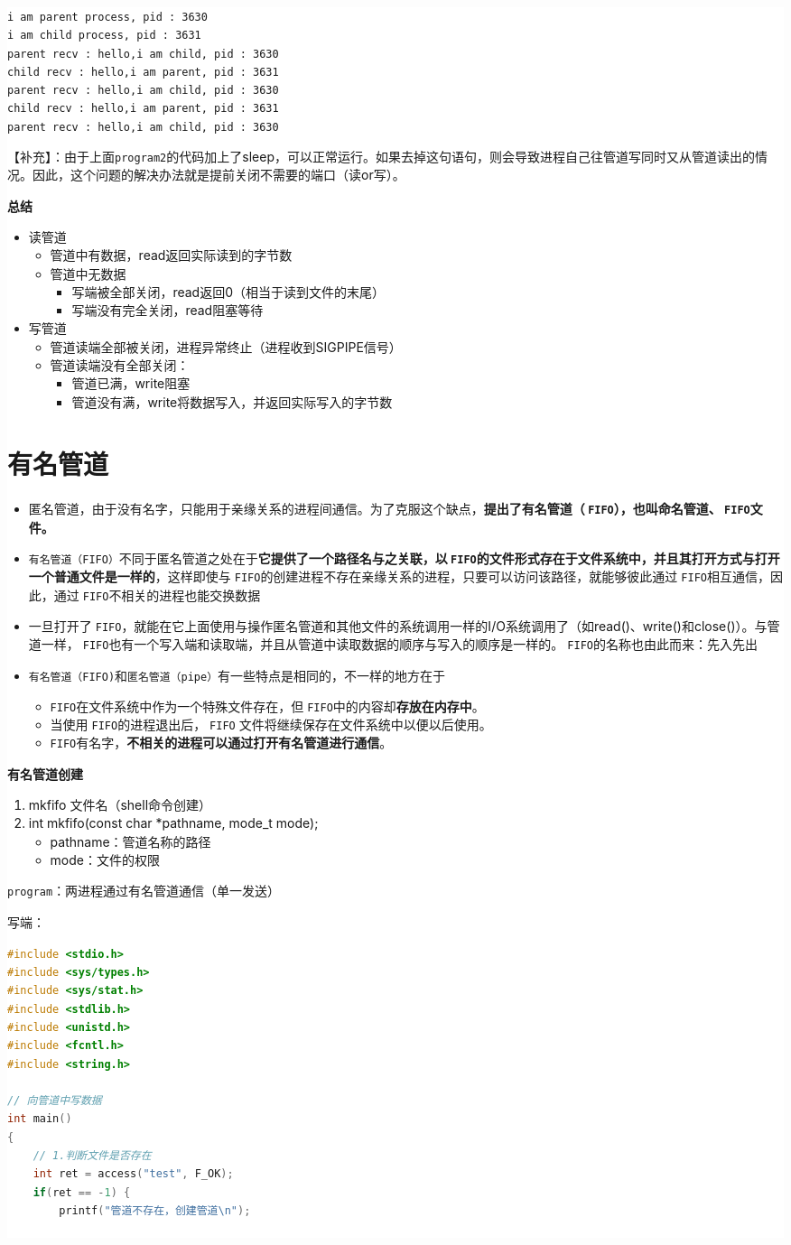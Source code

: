 ```bash
i am parent process, pid : 3630
i am child process, pid : 3631
parent recv : hello,i am child, pid : 3630
child recv : hello,i am parent, pid : 3631
parent recv : hello,i am child, pid : 3630
child recv : hello,i am parent, pid : 3631
parent recv : hello,i am child, pid : 3630
```

【补充】：由于上面`program2`的代码加上了sleep，可以正常运行。如果去掉这句语句，则会导致进程自己往管道写同时又从管道读出的情况。因此，这个问题的解决办法就是提前关闭不需要的端口（读or写）。

**总结**
- 读管道
  - 管道中有数据，read返回实际读到的字节数
  - 管道中无数据
    - 写端被全部关闭，read返回0（相当于读到文件的末尾）
    - 写端没有完全关闭，read阻塞等待
- 写管道
  - 管道读端全部被关闭，进程异常终止（进程收到SIGPIPE信号）
  - 管道读端没有全部关闭：
     - 管道已满，write阻塞
     - 管道没有满，write将数据写入，并返回实际写入的字节数

# 有名管道
- 匿名管道，由于没有名字，只能用于亲缘关系的进程间通信。为了克服这个缺点，**提出了有名管道（ `FIFO`），也叫命名管道、 `FIFO`文件。**

- `有名管道（FIFO）`不同于匿名管道之处在于**它提供了一个路径名与之关联，以 `FIFO`的文件形式存在于文件系统中，并且其打开方式与打开一个普通文件是一样的**，这样即使与  `FIFO`的创建进程不存在亲缘关系的进程，只要可以访问该路径，就能够彼此通过  `FIFO`相互通信，因此，通过  `FIFO`不相关的进程也能交换数据

- 一旦打开了  `FIFO`，就能在它上面使用与操作匿名管道和其他文件的系统调用一样的I/O系统调用了（如read()、write()和close()）。与管道一样， `FIFO`也有一个写入端和读取端，并且从管道中读取数据的顺序与写入的顺序是一样的。 `FIFO`的名称也由此而来：先入先出

- `有名管道（FIFO)`和`匿名管道（pipe）`有一些特点是相同的，不一样的地方在于

   -  `FIFO`在文件系统中作为一个特殊文件存在，但  `FIFO`中的内容却**存放在内存中**。
   - 当使用  `FIFO`的进程退出后， `FIFO` 文件将继续保存在文件系统中以便以后使用。
  -  `FIFO`有名字，**不相关的进程可以通过打开有名管道进行通信**。


**有名管道创建**
1. mkfifo 文件名（shell命令创建）
2. int mkfifo(const char *pathname, mode_t mode);
   -   pathname：管道名称的路径
   - mode：文件的权限

`program`：两进程通过有名管道通信（单一发送）

写端：

```c
#include <stdio.h>
#include <sys/types.h>
#include <sys/stat.h>
#include <stdlib.h>
#include <unistd.h>
#include <fcntl.h>
#include <string.h>

// 向管道中写数据
int main() 
{
    // 1.判断文件是否存在
    int ret = access("test", F_OK);
    if(ret == -1) {
        printf("管道不存在，创建管道\n");
        
```